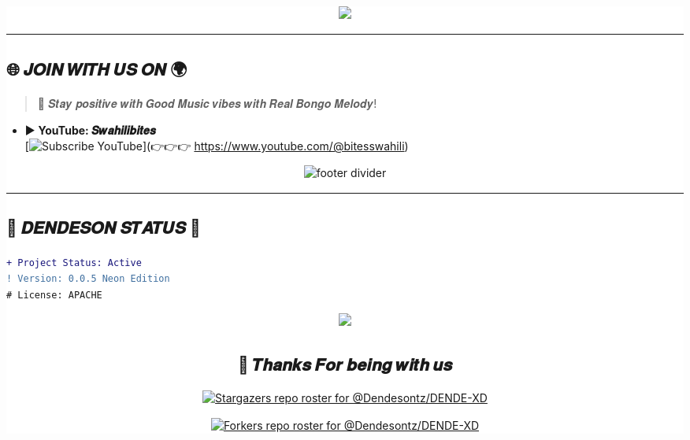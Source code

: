 <div align="center">
  <img src="https://github.com/Dendesontz/DENDE-XD/blob/main/assets/futuretech.gif?raw=true" width="100%"/>
</div>

---

## 🌐 𝑱𝑶𝑰𝑵 𝑾𝑰𝑻𝑯 𝑼𝑺 𝑶𝑵 🌍

> 🔔 𝑺𝒕𝒂𝒚 𝒑𝒐𝒔𝒊𝒕𝒊𝒗𝒆 𝒘𝒊𝒕𝒉 𝑮𝒐𝒐𝒅 𝑴𝒖𝒔𝒊𝒄 𝒗𝒊𝒃𝒆𝒔 𝒘𝒊𝒕𝒉 𝑹𝒆𝒂𝒍 𝑩𝒐𝒏𝒈𝒐 𝑴𝒆𝒍𝒐𝒅𝒚!

- ▶️ **YouTube: 𝑺𝒘𝒂𝒉𝒊𝒍𝒊𝒃𝒊𝒕𝒆𝒔**  
  [![Subscribe YouTube](https://img.shields.io/badge/Subscribe-YouTube-FF0000?style=for-the-badge&logo=youtube&logoColor=white)](👉👉👉 https://www.youtube.com/@bitesswahili)

<p align="center">
  <img src="https://i.imgur.com/LyHic3i.gif" alt="footer divider"/>
</p>

---

## 👑 𝑫𝑬𝑵𝑫𝑬𝑺𝑶𝑵 𝑺𝑻𝑨𝑻𝑼𝑺 👑

```diff
+ Project Status: Active
! Version: 0.0.5 Neon Edition
# License: APACHE
```

<p align="center"> <img src="https://i.imgur.com/LyHic3i.gif" /> </p> <h2 align="center">🤝 𝑻𝒉𝒂𝒏𝒌𝒔 𝑭𝒐𝒓 𝒃𝒆𝒊𝒏𝒈 𝒘𝒊𝒕𝒉 𝒖𝒔</h2> <p align="center"> <a href="https://github.com/Dendesontz/DENDE-XD/stargazers"> <img src="http://reporoster.com/stars/dark/Dendesontz/DENDE-XD" alt="Stargazers repo roster for @Dendesontz/DENDE-XD"> </a> </p> <p align="center"> <a href="https://github.com/Dendesontz/DENDE-XD/network/members"> <img src="http://reporoster.com/forks/dark/Dendesontz/DENDE-XD" alt="Forkers repo roster for @Dendesontz/DENDE-XD"> </a> </p> 









